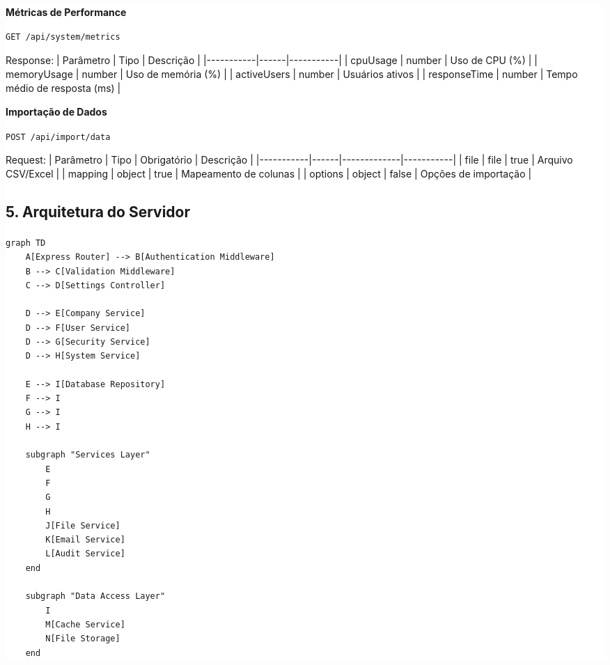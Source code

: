 **Métricas de Performance**
```
GET /api/system/metrics
```

Response:
| Parâmetro | Tipo | Descrição |
|-----------|------|-----------|
| cpuUsage | number | Uso de CPU (%) |
| memoryUsage | number | Uso de memória (%) |
| activeUsers | number | Usuários ativos |
| responseTime | number | Tempo médio de resposta (ms) |

**Importação de Dados**
```
POST /api/import/data
```

Request:
| Parâmetro | Tipo | Obrigatório | Descrição |
|-----------|------|-------------|-----------|
| file | file | true | Arquivo CSV/Excel |
| mapping | object | true | Mapeamento de colunas |
| options | object | false | Opções de importação |

## 5. Arquitetura do Servidor

```mermaid
graph TD
    A[Express Router] --> B[Authentication Middleware]
    B --> C[Validation Middleware]
    C --> D[Settings Controller]
    
    D --> E[Company Service]
    D --> F[User Service]
    D --> G[Security Service]
    D --> H[System Service]
    
    E --> I[Database Repository]
    F --> I
    G --> I
    H --> I
    
    subgraph "Services Layer"
        E
        F
        G
        H
        J[File Service]
        K[Email Service]
        L[Audit Service]
    end
    
    subgraph "Data Access Layer"
        I
        M[Cache Service]
        N[File Storage]
    end
```

